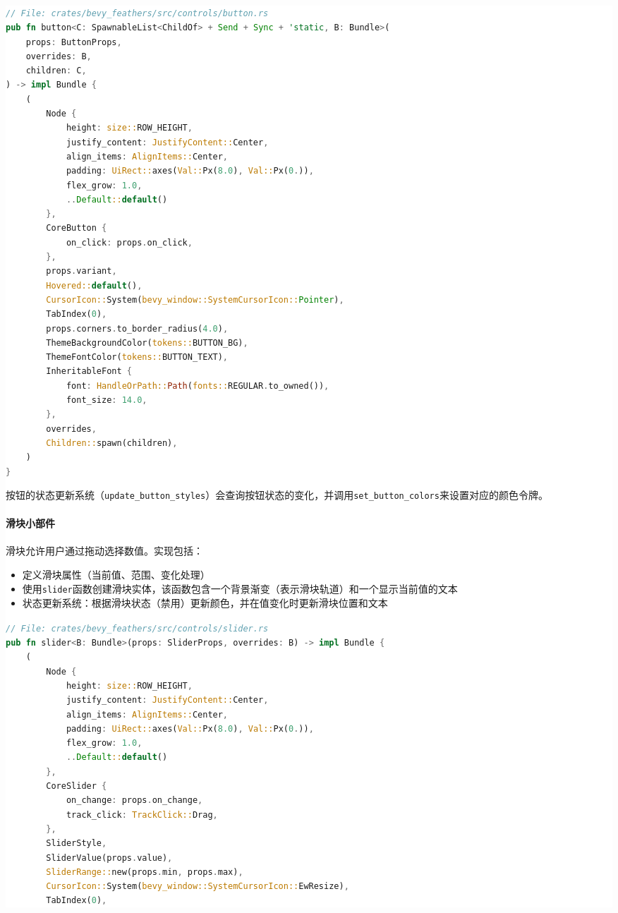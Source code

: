 ```rust
// File: crates/bevy_feathers/src/controls/button.rs
pub fn button<C: SpawnableList<ChildOf> + Send + Sync + 'static, B: Bundle>(
    props: ButtonProps,
    overrides: B,
    children: C,
) -> impl Bundle {
    (
        Node {
            height: size::ROW_HEIGHT,
            justify_content: JustifyContent::Center,
            align_items: AlignItems::Center,
            padding: UiRect::axes(Val::Px(8.0), Val::Px(0.)),
            flex_grow: 1.0,
            ..Default::default()
        },
        CoreButton {
            on_click: props.on_click,
        },
        props.variant,
        Hovered::default(),
        CursorIcon::System(bevy_window::SystemCursorIcon::Pointer),
        TabIndex(0),
        props.corners.to_border_radius(4.0),
        ThemeBackgroundColor(tokens::BUTTON_BG),
        ThemeFontColor(tokens::BUTTON_TEXT),
        InheritableFont {
            font: HandleOrPath::Path(fonts::REGULAR.to_owned()),
            font_size: 14.0,
        },
        overrides,
        Children::spawn(children),
    )
}
```

按钮的状态更新系统（`update_button_styles`）会查询按钮状态的变化，并调用`set_button_colors`来设置对应的颜色令牌。

#### 滑块小部件
滑块允许用户通过拖动选择数值。实现包括：
- 定义滑块属性（当前值、范围、变化处理）
- 使用`slider`函数创建滑块实体，该函数包含一个背景渐变（表示滑块轨道）和一个显示当前值的文本
- 状态更新系统：根据滑块状态（禁用）更新颜色，并在值变化时更新滑块位置和文本

```rust
// File: crates/bevy_feathers/src/controls/slider.rs
pub fn slider<B: Bundle>(props: SliderProps, overrides: B) -> impl Bundle {
    (
        Node {
            height: size::ROW_HEIGHT,
            justify_content: JustifyContent::Center,
            align_items: AlignItems::Center,
            padding: UiRect::axes(Val::Px(8.0), Val::Px(0.)),
            flex_grow: 1.0,
            ..Default::default()
        },
        CoreSlider {
            on_change: props.on_change,
            track_click: TrackClick::Drag,
        },
        SliderStyle,
        SliderValue(props.value),
        SliderRange::new(props.min, props.max),
        CursorIcon::System(bevy_window::SystemCursorIcon::EwResize),
        TabIndex(0),
```